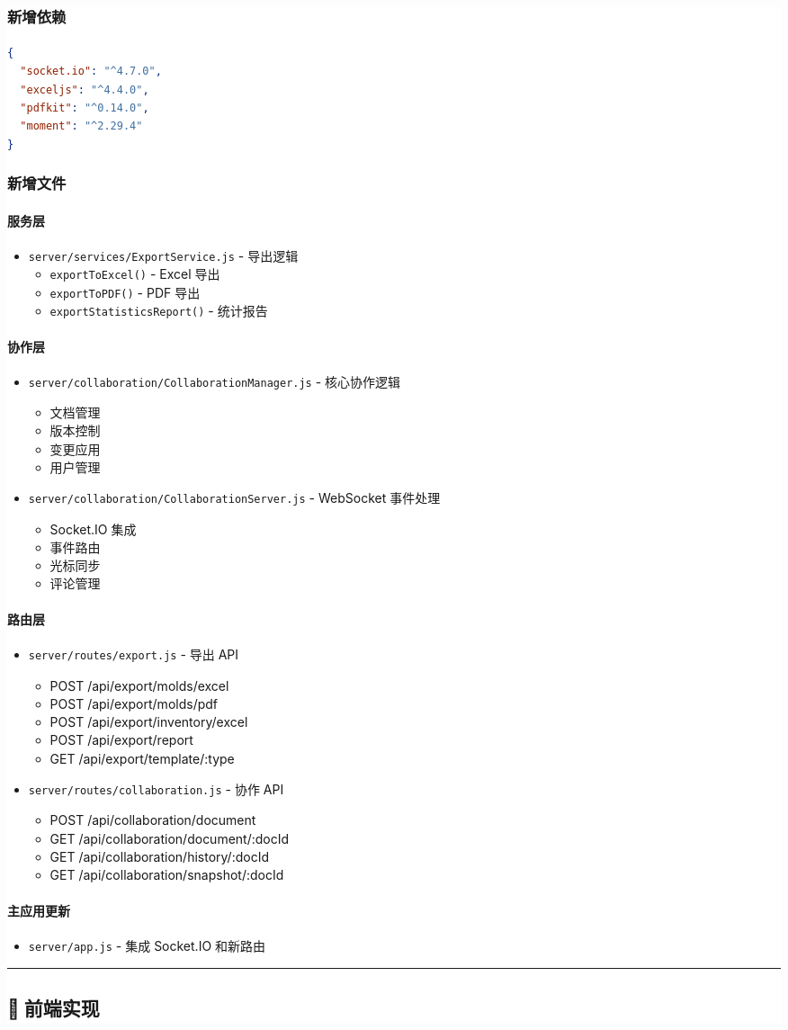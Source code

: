 ### 新增依赖
```json
{
  "socket.io": "^4.7.0",
  "exceljs": "^4.4.0",
  "pdfkit": "^0.14.0",
  "moment": "^2.29.4"
}
```

### 新增文件

#### 服务层
- `server/services/ExportService.js` - 导出逻辑
  - `exportToExcel()` - Excel 导出
  - `exportToPDF()` - PDF 导出
  - `exportStatisticsReport()` - 统计报告

#### 协作层
- `server/collaboration/CollaborationManager.js` - 核心协作逻辑
  - 文档管理
  - 版本控制
  - 变更应用
  - 用户管理
  
- `server/collaboration/CollaborationServer.js` - WebSocket 事件处理
  - Socket.IO 集成
  - 事件路由
  - 光标同步
  - 评论管理

#### 路由层
- `server/routes/export.js` - 导出 API
  - POST /api/export/molds/excel
  - POST /api/export/molds/pdf
  - POST /api/export/inventory/excel
  - POST /api/export/report
  - GET /api/export/template/:type

- `server/routes/collaboration.js` - 协作 API
  - POST /api/collaboration/document
  - GET /api/collaboration/document/:docId
  - GET /api/collaboration/history/:docId
  - GET /api/collaboration/snapshot/:docId

#### 主应用更新
- `server/app.js` - 集成 Socket.IO 和新路由

---

## 🎨 前端实现

